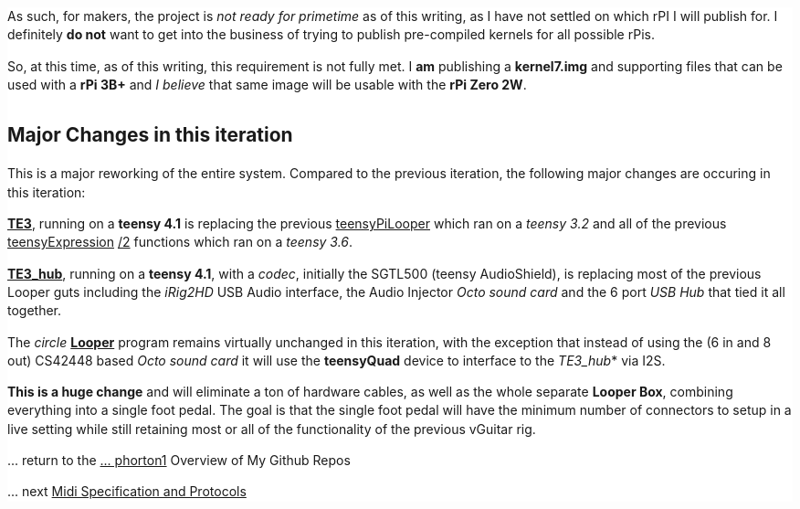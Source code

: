 As such, for makers, the project is *not ready for
primetime* as of this writing, as I have not settled
on which rPI I will publish for.  I definitely **do
not** want to get into the business of trying to publish
pre-compiled kernels for all possible rPis.

So, at this time, as of this writing, this requirement
is not fully met.  I **am** publishing a **kernel7.img**
and supporting files that can be used with a **rPi 3B+**
and *I believe* that same image will be usable with the
**rPi Zero 2W**.



## Major Changes in this iteration

This is a major reworking of the entire system. Compared to
the previous iteration, the following major changes are
occuring in this iteration:

[**TE3**](https://github.com/phorton1/Arduino-TE3),
running on a **teensy 4.1** is replacing the previous
[teensyPiLooper](https://github.com/phorton1/Arduino-teensyPiLooper)
which ran on a *teensy 3.2* and all of the previous
[teensyExpression](https://github.com/phorton1/Arduino-teensyExpression)
[/2](https://github.com/phorton1/Arduino-teensyExpression2)
functions which ran on a *teensy 3.6*.

[**TE3_hub**](https://github.com/phorton1/Arduino-TE3_hub),
running on a **teensy 4.1**, with a *codec*, initially
the SGTL500 (teensy AudioShield), is replacing most of the
previous Looper guts including the *iRig2HD* USB Audio interface,
the Audio Injector *Octo sound card* and the 6 port *USB Hub* that
tied it all together.

The *circle*
[**Looper**](https://github.com/phorton1/circle-prh-apps-Looper)
program remains virtually unchanged in this iteration,
with the exception that instead of using the (6 in and 8 out)
CS42448 based *Octo sound card* it will use the **teensyQuad**
device to interface to the *TE3_hub** via I2S.

**This is a huge change** and will eliminate a ton of hardware
cables, as well as the whole separate **Looper Box**, combining
everything into a single foot pedal.   The goal is that the
single foot pedal will have the minimum number of connectors
to setup in a live setting while still retaining most or all
of the functionality of the previous vGuitar rig.


... return to the [... phorton1](../readme.md) Overview of My Github Repos

... next [Midi Specification and Protocols](midi.md)

